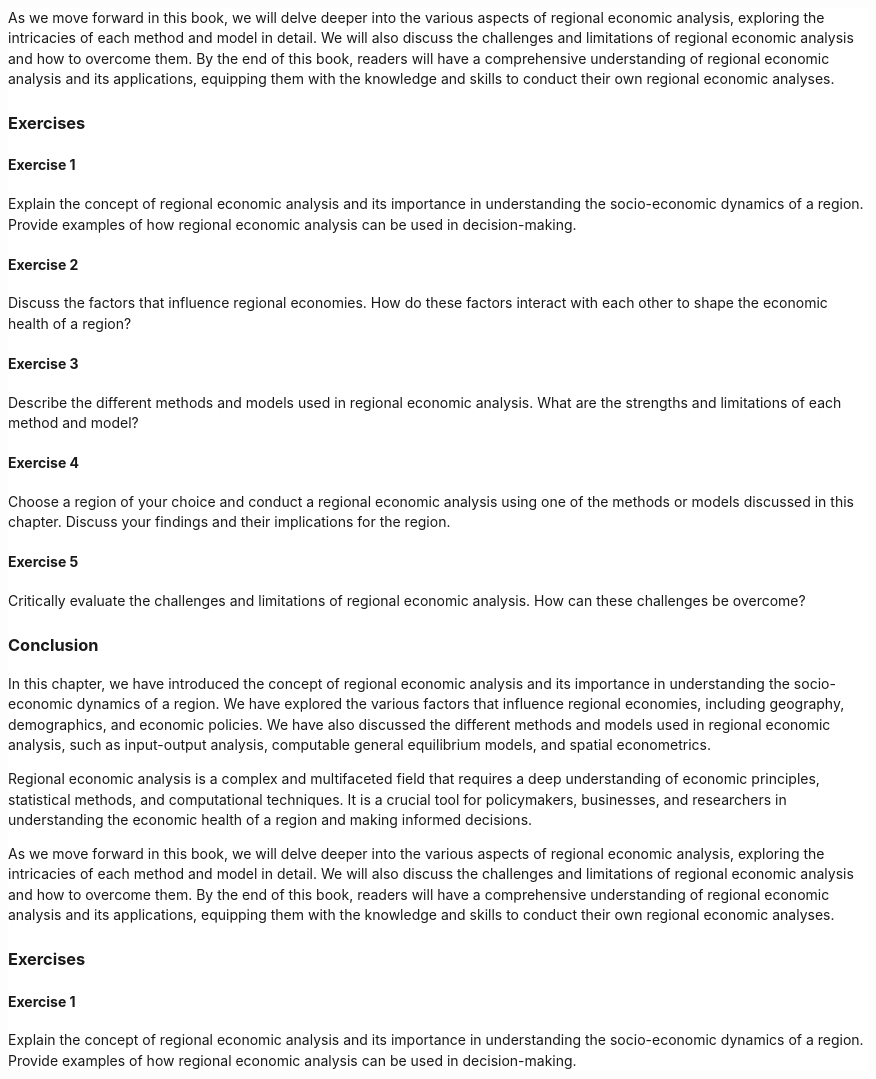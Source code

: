 As we move forward in this book, we will delve deeper into the various aspects of regional economic analysis, exploring the intricacies of each method and model in detail. We will also discuss the challenges and limitations of regional economic analysis and how to overcome them. By the end of this book, readers will have a comprehensive understanding of regional economic analysis and its applications, equipping them with the knowledge and skills to conduct their own regional economic analyses.

### Exercises

#### Exercise 1
Explain the concept of regional economic analysis and its importance in understanding the socio-economic dynamics of a region. Provide examples of how regional economic analysis can be used in decision-making.

#### Exercise 2
Discuss the factors that influence regional economies. How do these factors interact with each other to shape the economic health of a region?

#### Exercise 3
Describe the different methods and models used in regional economic analysis. What are the strengths and limitations of each method and model?

#### Exercise 4
Choose a region of your choice and conduct a regional economic analysis using one of the methods or models discussed in this chapter. Discuss your findings and their implications for the region.

#### Exercise 5
Critically evaluate the challenges and limitations of regional economic analysis. How can these challenges be overcome?

### Conclusion

In this chapter, we have introduced the concept of regional economic analysis and its importance in understanding the socio-economic dynamics of a region. We have explored the various factors that influence regional economies, including geography, demographics, and economic policies. We have also discussed the different methods and models used in regional economic analysis, such as input-output analysis, computable general equilibrium models, and spatial econometrics. 

Regional economic analysis is a complex and multifaceted field that requires a deep understanding of economic principles, statistical methods, and computational techniques. It is a crucial tool for policymakers, businesses, and researchers in understanding the economic health of a region and making informed decisions. 

As we move forward in this book, we will delve deeper into the various aspects of regional economic analysis, exploring the intricacies of each method and model in detail. We will also discuss the challenges and limitations of regional economic analysis and how to overcome them. By the end of this book, readers will have a comprehensive understanding of regional economic analysis and its applications, equipping them with the knowledge and skills to conduct their own regional economic analyses.

### Exercises

#### Exercise 1
Explain the concept of regional economic analysis and its importance in understanding the socio-economic dynamics of a region. Provide examples of how regional economic analysis can be used in decision-making.
